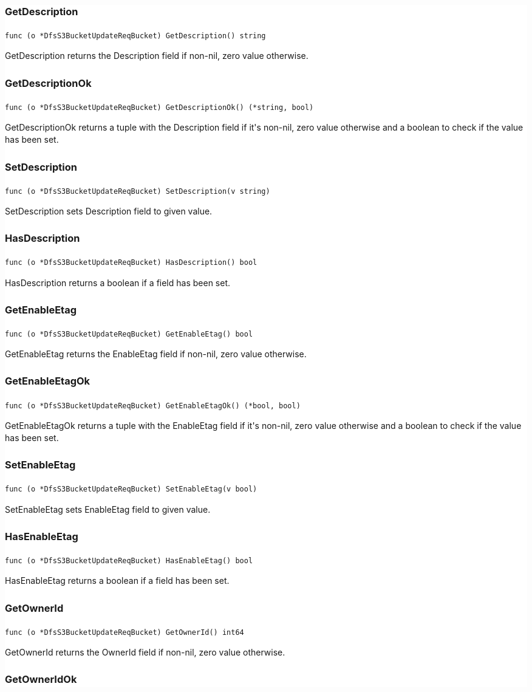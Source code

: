 ### GetDescription

`func (o *DfsS3BucketUpdateReqBucket) GetDescription() string`

GetDescription returns the Description field if non-nil, zero value otherwise.

### GetDescriptionOk

`func (o *DfsS3BucketUpdateReqBucket) GetDescriptionOk() (*string, bool)`

GetDescriptionOk returns a tuple with the Description field if it's non-nil, zero value otherwise
and a boolean to check if the value has been set.

### SetDescription

`func (o *DfsS3BucketUpdateReqBucket) SetDescription(v string)`

SetDescription sets Description field to given value.

### HasDescription

`func (o *DfsS3BucketUpdateReqBucket) HasDescription() bool`

HasDescription returns a boolean if a field has been set.

### GetEnableEtag

`func (o *DfsS3BucketUpdateReqBucket) GetEnableEtag() bool`

GetEnableEtag returns the EnableEtag field if non-nil, zero value otherwise.

### GetEnableEtagOk

`func (o *DfsS3BucketUpdateReqBucket) GetEnableEtagOk() (*bool, bool)`

GetEnableEtagOk returns a tuple with the EnableEtag field if it's non-nil, zero value otherwise
and a boolean to check if the value has been set.

### SetEnableEtag

`func (o *DfsS3BucketUpdateReqBucket) SetEnableEtag(v bool)`

SetEnableEtag sets EnableEtag field to given value.

### HasEnableEtag

`func (o *DfsS3BucketUpdateReqBucket) HasEnableEtag() bool`

HasEnableEtag returns a boolean if a field has been set.

### GetOwnerId

`func (o *DfsS3BucketUpdateReqBucket) GetOwnerId() int64`

GetOwnerId returns the OwnerId field if non-nil, zero value otherwise.

### GetOwnerIdOk
